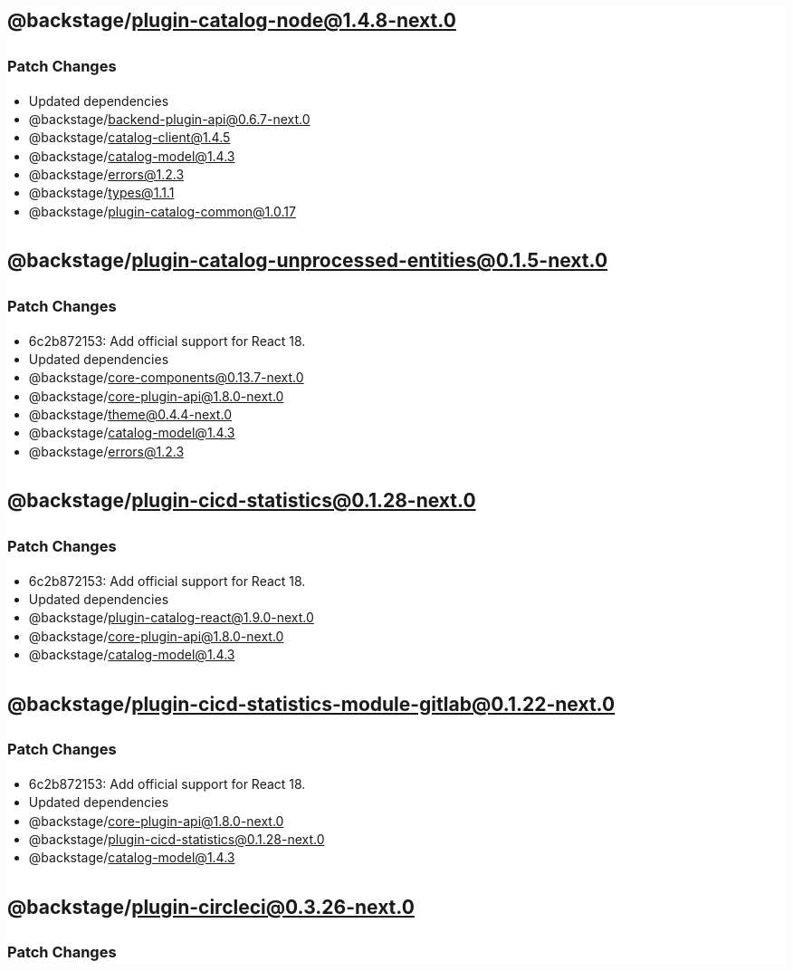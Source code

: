 ## @backstage/plugin-catalog-node@1.4.8-next.0

### Patch Changes

- Updated dependencies
 - @backstage/backend-plugin-api@0.6.7-next.0
 - @backstage/catalog-client@1.4.5
 - @backstage/catalog-model@1.4.3
 - @backstage/errors@1.2.3
 - @backstage/types@1.1.1
 - @backstage/plugin-catalog-common@1.0.17

## @backstage/plugin-catalog-unprocessed-entities@0.1.5-next.0

### Patch Changes

- 6c2b872153: Add official support for React 18.
- Updated dependencies
 - @backstage/core-components@0.13.7-next.0
 - @backstage/core-plugin-api@1.8.0-next.0
 - @backstage/theme@0.4.4-next.0
 - @backstage/catalog-model@1.4.3
 - @backstage/errors@1.2.3

## @backstage/plugin-cicd-statistics@0.1.28-next.0

### Patch Changes

- 6c2b872153: Add official support for React 18.
- Updated dependencies
 - @backstage/plugin-catalog-react@1.9.0-next.0
 - @backstage/core-plugin-api@1.8.0-next.0
 - @backstage/catalog-model@1.4.3

## @backstage/plugin-cicd-statistics-module-gitlab@0.1.22-next.0

### Patch Changes

- 6c2b872153: Add official support for React 18.
- Updated dependencies
 - @backstage/core-plugin-api@1.8.0-next.0
 - @backstage/plugin-cicd-statistics@0.1.28-next.0
 - @backstage/catalog-model@1.4.3

## @backstage/plugin-circleci@0.3.26-next.0

### Patch Changes

